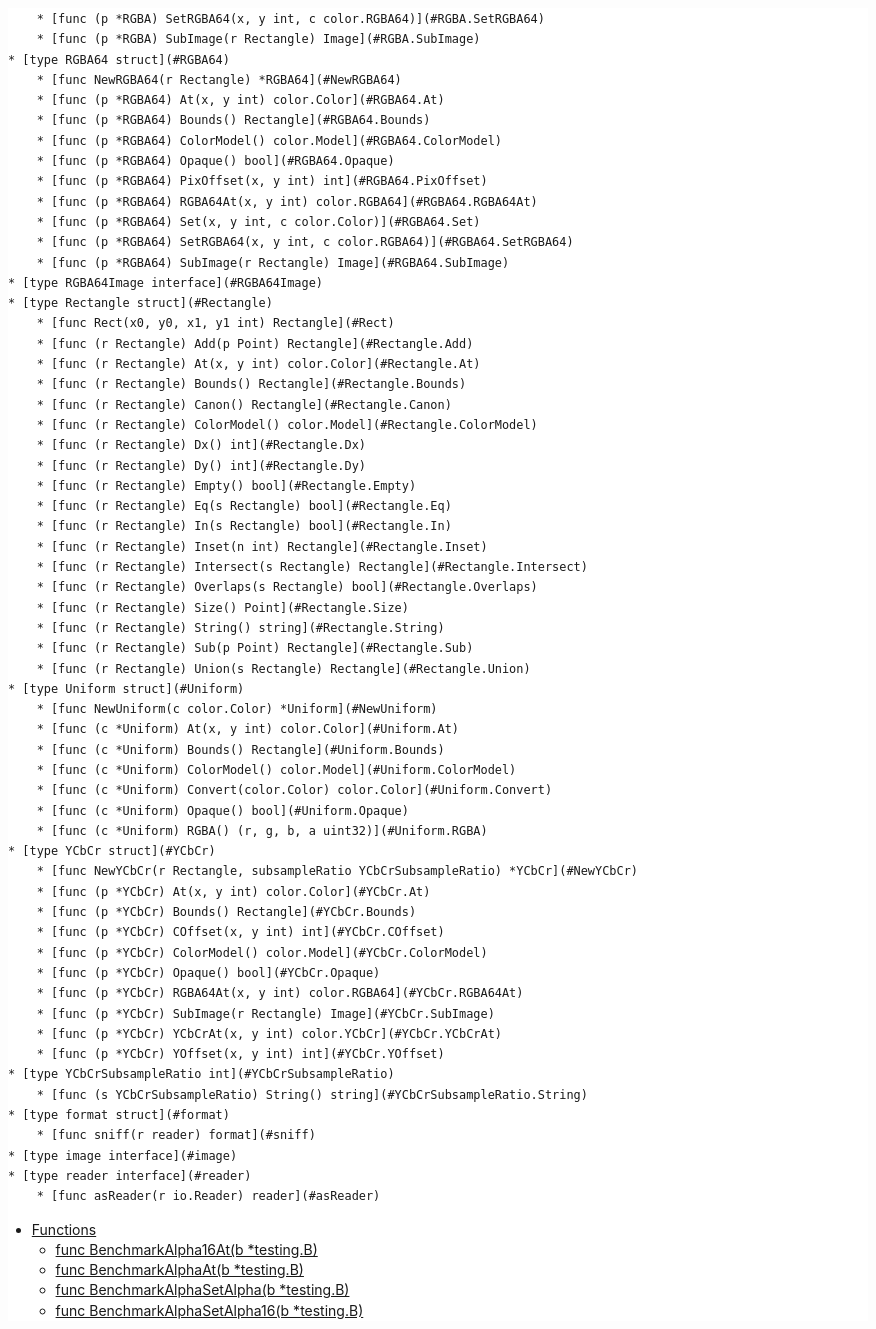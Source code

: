         * [func (p *RGBA) SetRGBA64(x, y int, c color.RGBA64)](#RGBA.SetRGBA64)
        * [func (p *RGBA) SubImage(r Rectangle) Image](#RGBA.SubImage)
    * [type RGBA64 struct](#RGBA64)
        * [func NewRGBA64(r Rectangle) *RGBA64](#NewRGBA64)
        * [func (p *RGBA64) At(x, y int) color.Color](#RGBA64.At)
        * [func (p *RGBA64) Bounds() Rectangle](#RGBA64.Bounds)
        * [func (p *RGBA64) ColorModel() color.Model](#RGBA64.ColorModel)
        * [func (p *RGBA64) Opaque() bool](#RGBA64.Opaque)
        * [func (p *RGBA64) PixOffset(x, y int) int](#RGBA64.PixOffset)
        * [func (p *RGBA64) RGBA64At(x, y int) color.RGBA64](#RGBA64.RGBA64At)
        * [func (p *RGBA64) Set(x, y int, c color.Color)](#RGBA64.Set)
        * [func (p *RGBA64) SetRGBA64(x, y int, c color.RGBA64)](#RGBA64.SetRGBA64)
        * [func (p *RGBA64) SubImage(r Rectangle) Image](#RGBA64.SubImage)
    * [type RGBA64Image interface](#RGBA64Image)
    * [type Rectangle struct](#Rectangle)
        * [func Rect(x0, y0, x1, y1 int) Rectangle](#Rect)
        * [func (r Rectangle) Add(p Point) Rectangle](#Rectangle.Add)
        * [func (r Rectangle) At(x, y int) color.Color](#Rectangle.At)
        * [func (r Rectangle) Bounds() Rectangle](#Rectangle.Bounds)
        * [func (r Rectangle) Canon() Rectangle](#Rectangle.Canon)
        * [func (r Rectangle) ColorModel() color.Model](#Rectangle.ColorModel)
        * [func (r Rectangle) Dx() int](#Rectangle.Dx)
        * [func (r Rectangle) Dy() int](#Rectangle.Dy)
        * [func (r Rectangle) Empty() bool](#Rectangle.Empty)
        * [func (r Rectangle) Eq(s Rectangle) bool](#Rectangle.Eq)
        * [func (r Rectangle) In(s Rectangle) bool](#Rectangle.In)
        * [func (r Rectangle) Inset(n int) Rectangle](#Rectangle.Inset)
        * [func (r Rectangle) Intersect(s Rectangle) Rectangle](#Rectangle.Intersect)
        * [func (r Rectangle) Overlaps(s Rectangle) bool](#Rectangle.Overlaps)
        * [func (r Rectangle) Size() Point](#Rectangle.Size)
        * [func (r Rectangle) String() string](#Rectangle.String)
        * [func (r Rectangle) Sub(p Point) Rectangle](#Rectangle.Sub)
        * [func (r Rectangle) Union(s Rectangle) Rectangle](#Rectangle.Union)
    * [type Uniform struct](#Uniform)
        * [func NewUniform(c color.Color) *Uniform](#NewUniform)
        * [func (c *Uniform) At(x, y int) color.Color](#Uniform.At)
        * [func (c *Uniform) Bounds() Rectangle](#Uniform.Bounds)
        * [func (c *Uniform) ColorModel() color.Model](#Uniform.ColorModel)
        * [func (c *Uniform) Convert(color.Color) color.Color](#Uniform.Convert)
        * [func (c *Uniform) Opaque() bool](#Uniform.Opaque)
        * [func (c *Uniform) RGBA() (r, g, b, a uint32)](#Uniform.RGBA)
    * [type YCbCr struct](#YCbCr)
        * [func NewYCbCr(r Rectangle, subsampleRatio YCbCrSubsampleRatio) *YCbCr](#NewYCbCr)
        * [func (p *YCbCr) At(x, y int) color.Color](#YCbCr.At)
        * [func (p *YCbCr) Bounds() Rectangle](#YCbCr.Bounds)
        * [func (p *YCbCr) COffset(x, y int) int](#YCbCr.COffset)
        * [func (p *YCbCr) ColorModel() color.Model](#YCbCr.ColorModel)
        * [func (p *YCbCr) Opaque() bool](#YCbCr.Opaque)
        * [func (p *YCbCr) RGBA64At(x, y int) color.RGBA64](#YCbCr.RGBA64At)
        * [func (p *YCbCr) SubImage(r Rectangle) Image](#YCbCr.SubImage)
        * [func (p *YCbCr) YCbCrAt(x, y int) color.YCbCr](#YCbCr.YCbCrAt)
        * [func (p *YCbCr) YOffset(x, y int) int](#YCbCr.YOffset)
    * [type YCbCrSubsampleRatio int](#YCbCrSubsampleRatio)
        * [func (s YCbCrSubsampleRatio) String() string](#YCbCrSubsampleRatio.String)
    * [type format struct](#format)
        * [func sniff(r reader) format](#sniff)
    * [type image interface](#image)
    * [type reader interface](#reader)
        * [func asReader(r io.Reader) reader](#asReader)
* [Functions](#func)
    * [func BenchmarkAlpha16At(b *testing.B)](#BenchmarkAlpha16At)
    * [func BenchmarkAlphaAt(b *testing.B)](#BenchmarkAlphaAt)
    * [func BenchmarkAlphaSetAlpha(b *testing.B)](#BenchmarkAlphaSetAlpha)
    * [func BenchmarkAlphaSetAlpha16(b *testing.B)](#BenchmarkAlphaSetAlpha16)